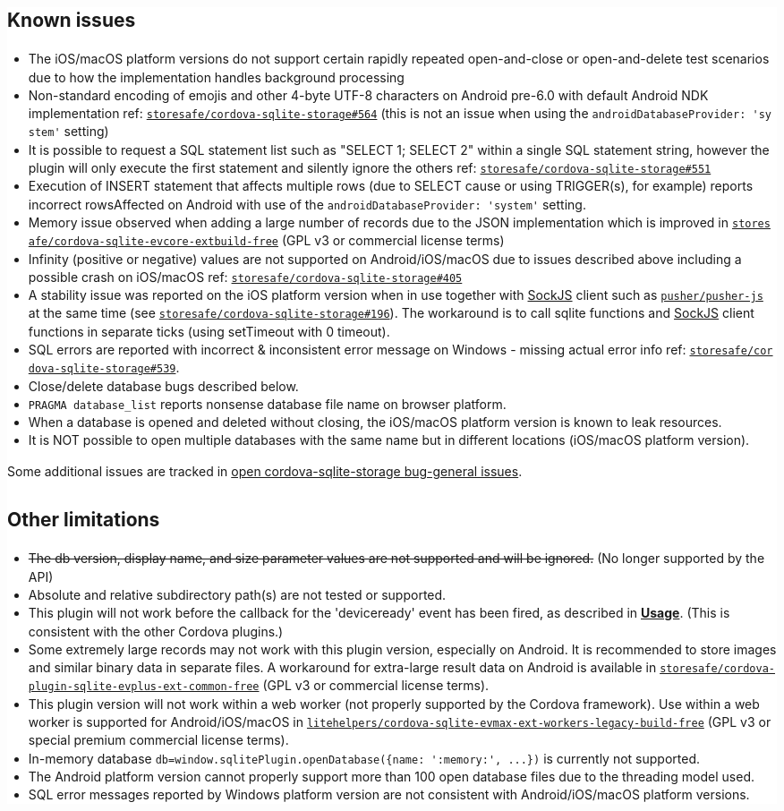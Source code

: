 

## Known issues

- The iOS/macOS platform versions do not support certain rapidly repeated open-and-close or open-and-delete test scenarios due to how the implementation handles background processing
- Non-standard encoding of emojis and other 4-byte UTF-8 characters on Android pre-6.0 with default Android NDK implementation ref: [`storesafe/cordova-sqlite-storage#564`](https://github.com/storesafe/cordova-sqlite-storage/issues/564) (this is not an issue when using the `androidDatabaseProvider: 'system'` setting)
- It is possible to request a SQL statement list such as "SELECT 1; SELECT 2" within a single SQL statement string, however the plugin will only execute the first statement and silently ignore the others ref: [`storesafe/cordova-sqlite-storage#551`](https://github.com/storesafe/cordova-sqlite-storage/issues/551)
- Execution of INSERT statement that affects multiple rows (due to SELECT cause or using TRIGGER(s), for example) reports incorrect rowsAffected on Android with use of the `androidDatabaseProvider: 'system'` setting.
- Memory issue observed when adding a large number of records due to the JSON implementation which is improved in [`storesafe/cordova-sqlite-evcore-extbuild-free`](https://github.com/storesafe/cordova-sqlite-evcore-extbuild-free) (GPL v3 or commercial license terms)
- Infinity (positive or negative) values are not supported on Android/iOS/macOS due to issues described above including a possible crash on iOS/macOS ref: [`storesafe/cordova-sqlite-storage#405`](https://github.com/storesafe/cordova-sqlite-storage/issues/405)
- A stability issue was reported on the iOS platform version when in use together with [SockJS](http://sockjs.org/) client such as [`pusher/pusher-js`](https://github.com/pusher/pusher-js) at the same time (see [`storesafe/cordova-sqlite-storage#196`](https://github.com/storesafe/cordova-sqlite-storage/issues/196)). The workaround is to call sqlite functions and [SockJS](http://sockjs.org/) client functions in separate ticks (using setTimeout with 0 timeout).
- SQL errors are reported with incorrect & inconsistent error message on Windows - missing actual error info ref: [`storesafe/cordova-sqlite-storage#539`](https://github.com/storesafe/cordova-sqlite-storage/issues/539).
- Close/delete database bugs described below.
- `PRAGMA database_list` reports nonsense database file name on browser platform.
- When a database is opened and deleted without closing, the iOS/macOS platform version is known to leak resources.
- It is NOT possible to open multiple databases with the same name but in different locations (iOS/macOS platform version).

Some additional issues are tracked in [open cordova-sqlite-storage bug-general issues](https://github.com/storesafe/cordova-sqlite-storage/issues?q=is%3Aissue+is%3Aopen+label%3Abug-general).



## Other limitations

- ~~The db version, display name, and size parameter values are not supported and will be ignored.~~ (No longer supported by the API)
- Absolute and relative subdirectory path(s) are not tested or supported.
- This plugin will not work before the callback for the 'deviceready' event has been fired, as described in [**Usage**](#usage). (This is consistent with the other Cordova plugins.)
- Some extremely large records may not work with this plugin version, especially on Android. It is recommended to store images and similar binary data in separate files. A workaround for extra-large result data on Android is available in [`storesafe/cordova-plugin-sqlite-evplus-ext-common-free`](https://github.com/storesafe/cordova-plugin-sqlite-evplus-ext-common-free) (GPL v3 or commercial license terms).
- This plugin version will not work within a web worker (not properly supported by the Cordova framework). Use within a web worker is supported for Android/iOS/macOS in [`litehelpers/cordova-sqlite-evmax-ext-workers-legacy-build-free`](https://github.com/litehelpers/cordova-sqlite-evmax-ext-workers-legacy-build-free) (GPL v3 or special premium commercial license terms).
- In-memory database `db=window.sqlitePlugin.openDatabase({name: ':memory:', ...})` is currently not supported.
- The Android platform version cannot properly support more than 100 open database files due to the threading model used.
- SQL error messages reported by Windows platform version are not consistent with Android/iOS/macOS platform versions.